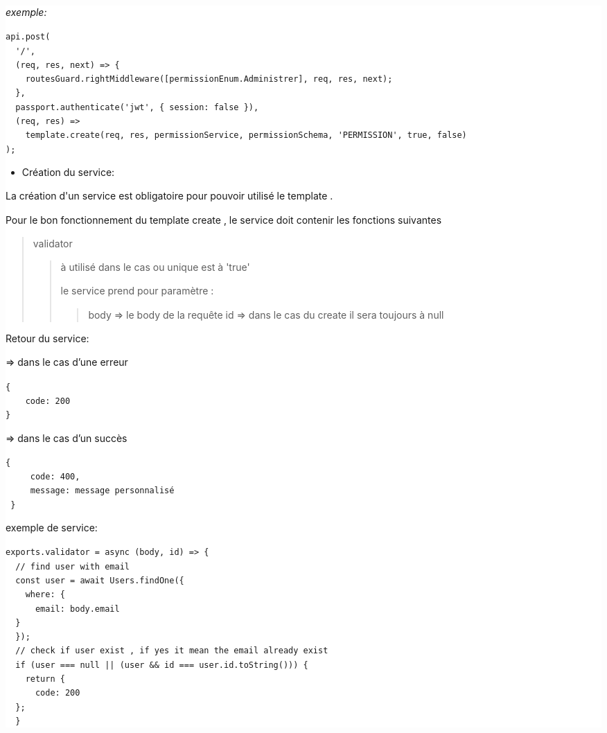 *exemple:*

    api.post(  
      '/',  
      (req, res, next) => {  
        routesGuard.rightMiddleware([permissionEnum.Administrer], req, res, next);  
      },  
      passport.authenticate('jwt', { session: false }),  
      (req, res) =>  
        template.create(req, res, permissionService, permissionSchema, 'PERMISSION', true, false)  
    );

- Création du service:

La création d'un service est obligatoire pour pouvoir utilisé le template .

Pour le bon fonctionnement du template create , le service doit contenir les fonctions suivantes

> validator 
> 
>> à utilisé dans le cas ou unique est à 'true'
>>
>> le service prend pour paramètre :
>>> body => le body de la requête
>>> id => dans le cas du create il sera toujours à null

Retour du service:

=> dans le cas d’une erreur

```
{
	code: 200
}
```

=> dans le cas d’un succès

```
{
	 code: 400,  
	 message: message personnalisé  
 }
```

exemple de service:

    exports.validator = async (body, id) => {  
      // find user with email  
      const user = await Users.findOne({  
        where: {  
          email: body.email  
      }  
      });  
      // check if user exist , if yes it mean the email already exist  
      if (user === null || (user && id === user.id.toString())) {  
        return {  
          code: 200  
      };  
      }  
      